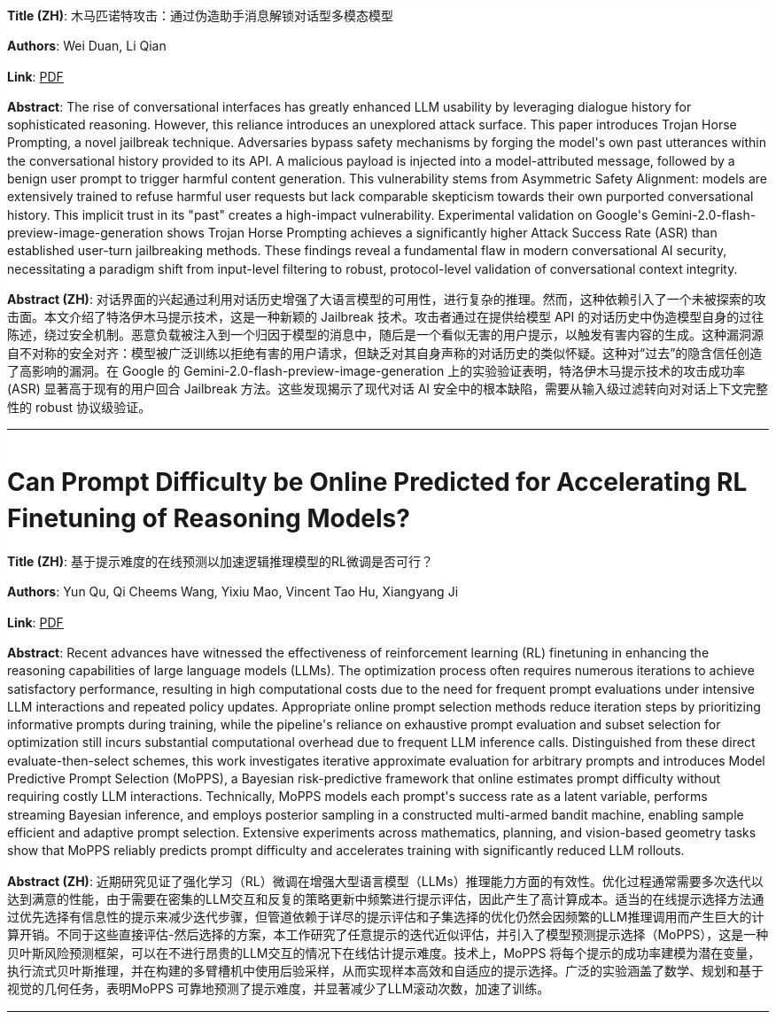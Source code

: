 **Title (ZH)**: 木马匹诺特攻击：通过伪造助手消息解锁对话型多模态模型 

**Authors**: Wei Duan, Li Qian  

**Link**: [PDF](https://arxiv.org/pdf/2507.04673)  

**Abstract**: The rise of conversational interfaces has greatly enhanced LLM usability by leveraging dialogue history for sophisticated reasoning. However, this reliance introduces an unexplored attack surface. This paper introduces Trojan Horse Prompting, a novel jailbreak technique. Adversaries bypass safety mechanisms by forging the model's own past utterances within the conversational history provided to its API. A malicious payload is injected into a model-attributed message, followed by a benign user prompt to trigger harmful content generation. This vulnerability stems from Asymmetric Safety Alignment: models are extensively trained to refuse harmful user requests but lack comparable skepticism towards their own purported conversational history. This implicit trust in its "past" creates a high-impact vulnerability. Experimental validation on Google's Gemini-2.0-flash-preview-image-generation shows Trojan Horse Prompting achieves a significantly higher Attack Success Rate (ASR) than established user-turn jailbreaking methods. These findings reveal a fundamental flaw in modern conversational AI security, necessitating a paradigm shift from input-level filtering to robust, protocol-level validation of conversational context integrity. 

**Abstract (ZH)**: 对话界面的兴起通过利用对话历史增强了大语言模型的可用性，进行复杂的推理。然而，这种依赖引入了一个未被探索的攻击面。本文介绍了特洛伊木马提示技术，这是一种新颖的 Jailbreak 技术。攻击者通过在提供给模型 API 的对话历史中伪造模型自身的过往陈述，绕过安全机制。恶意负载被注入到一个归因于模型的消息中，随后是一个看似无害的用户提示，以触发有害内容的生成。这种漏洞源自不对称的安全对齐：模型被广泛训练以拒绝有害的用户请求，但缺乏对其自身声称的对话历史的类似怀疑。这种对“过去”的隐含信任创造了高影响的漏洞。在 Google 的 Gemini-2.0-flash-preview-image-generation 上的实验验证表明，特洛伊木马提示技术的攻击成功率 (ASR) 显著高于现有的用户回合 Jailbreak 方法。这些发现揭示了现代对话 AI 安全中的根本缺陷，需要从输入级过滤转向对对话上下文完整性的 robust 协议级验证。 

---
# Can Prompt Difficulty be Online Predicted for Accelerating RL Finetuning of Reasoning Models? 

**Title (ZH)**: 基于提示难度的在线预测以加速逻辑推理模型的RL微调是否可行？ 

**Authors**: Yun Qu, Qi Cheems Wang, Yixiu Mao, Vincent Tao Hu, Xiangyang Ji  

**Link**: [PDF](https://arxiv.org/pdf/2507.04632)  

**Abstract**: Recent advances have witnessed the effectiveness of reinforcement learning (RL) finetuning in enhancing the reasoning capabilities of large language models (LLMs). The optimization process often requires numerous iterations to achieve satisfactory performance, resulting in high computational costs due to the need for frequent prompt evaluations under intensive LLM interactions and repeated policy updates. Appropriate online prompt selection methods reduce iteration steps by prioritizing informative prompts during training, while the pipeline's reliance on exhaustive prompt evaluation and subset selection for optimization still incurs substantial computational overhead due to frequent LLM inference calls. Distinguished from these direct evaluate-then-select schemes, this work investigates iterative approximate evaluation for arbitrary prompts and introduces Model Predictive Prompt Selection (MoPPS), a Bayesian risk-predictive framework that online estimates prompt difficulty without requiring costly LLM interactions. Technically, MoPPS models each prompt's success rate as a latent variable, performs streaming Bayesian inference, and employs posterior sampling in a constructed multi-armed bandit machine, enabling sample efficient and adaptive prompt selection. Extensive experiments across mathematics, planning, and vision-based geometry tasks show that MoPPS reliably predicts prompt difficulty and accelerates training with significantly reduced LLM rollouts. 

**Abstract (ZH)**: 近期研究见证了强化学习（RL）微调在增强大型语言模型（LLMs）推理能力方面的有效性。优化过程通常需要多次迭代以达到满意的性能，由于需要在密集的LLM交互和反复的策略更新中频繁进行提示评估，因此产生了高计算成本。适当的在线提示选择方法通过优先选择有信息性的提示来减少迭代步骤，但管道依赖于详尽的提示评估和子集选择的优化仍然会因频繁的LLM推理调用而产生巨大的计算开销。不同于这些直接评估-然后选择的方案，本工作研究了任意提示的迭代近似评估，并引入了模型预测提示选择（MoPPS），这是一种贝叶斯风险预测框架，可以在不进行昂贵的LLM交互的情况下在线估计提示难度。技术上，MoPPS 将每个提示的成功率建模为潜在变量，执行流式贝叶斯推理，并在构建的多臂槽机中使用后验采样，从而实现样本高效和自适应的提示选择。广泛的实验涵盖了数学、规划和基于视觉的几何任务，表明MoPPS 可靠地预测了提示难度，并显著减少了LLM滚动次数，加速了训练。 

---